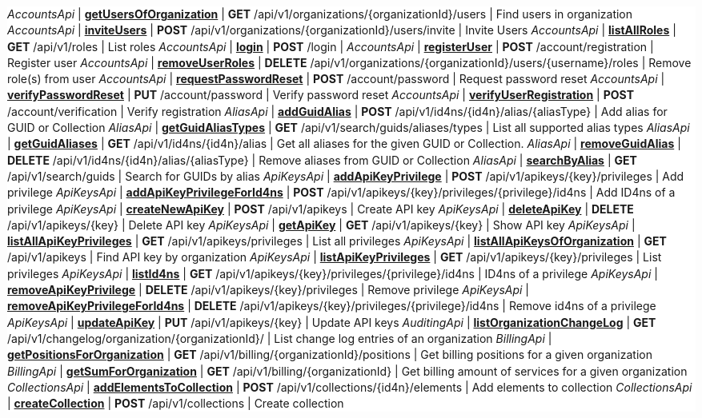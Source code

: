 *AccountsApi* | [**getUsersOfOrganization**](docs/Api/AccountsApi.md#getusersoforganization) | **GET** /api/v1/organizations/{organizationId}/users | Find users in organization
*AccountsApi* | [**inviteUsers**](docs/Api/AccountsApi.md#inviteusers) | **POST** /api/v1/organizations/{organizationId}/users/invite | Invite Users
*AccountsApi* | [**listAllRoles**](docs/Api/AccountsApi.md#listallroles) | **GET** /api/v1/roles | List roles
*AccountsApi* | [**login**](docs/Api/AccountsApi.md#login) | **POST** /login | 
*AccountsApi* | [**registerUser**](docs/Api/AccountsApi.md#registeruser) | **POST** /account/registration | Register user
*AccountsApi* | [**removeUserRoles**](docs/Api/AccountsApi.md#removeuserroles) | **DELETE** /api/v1/organizations/{organizationId}/users/{username}/roles | Remove role(s) from user
*AccountsApi* | [**requestPasswordReset**](docs/Api/AccountsApi.md#requestpasswordreset) | **POST** /account/password | Request password reset
*AccountsApi* | [**verifyPasswordReset**](docs/Api/AccountsApi.md#verifypasswordreset) | **PUT** /account/password | Verify password reset
*AccountsApi* | [**verifyUserRegistration**](docs/Api/AccountsApi.md#verifyuserregistration) | **POST** /account/verification | Verify registration
*AliasApi* | [**addGuidAlias**](docs/Api/AliasApi.md#addguidalias) | **POST** /api/v1/id4ns/{id4n}/alias/{aliasType} | Add alias for GUID or Collection
*AliasApi* | [**getGuidAliasTypes**](docs/Api/AliasApi.md#getguidaliastypes) | **GET** /api/v1/search/guids/aliases/types | List all supported alias types
*AliasApi* | [**getGuidAliases**](docs/Api/AliasApi.md#getguidaliases) | **GET** /api/v1/id4ns/{id4n}/alias | Get all aliases for the given GUID or Collection.
*AliasApi* | [**removeGuidAlias**](docs/Api/AliasApi.md#removeguidalias) | **DELETE** /api/v1/id4ns/{id4n}/alias/{aliasType} | Remove aliases from GUID or Collection
*AliasApi* | [**searchByAlias**](docs/Api/AliasApi.md#searchbyalias) | **GET** /api/v1/search/guids | Search for GUIDs by alias
*ApiKeysApi* | [**addApiKeyPrivilege**](docs/Api/ApiKeysApi.md#addapikeyprivilege) | **POST** /api/v1/apikeys/{key}/privileges | Add privilege
*ApiKeysApi* | [**addApiKeyPrivilegeForId4ns**](docs/Api/ApiKeysApi.md#addapikeyprivilegeforid4ns) | **POST** /api/v1/apikeys/{key}/privileges/{privilege}/id4ns | Add ID4ns of a privilege
*ApiKeysApi* | [**createNewApiKey**](docs/Api/ApiKeysApi.md#createnewapikey) | **POST** /api/v1/apikeys | Create API key
*ApiKeysApi* | [**deleteApiKey**](docs/Api/ApiKeysApi.md#deleteapikey) | **DELETE** /api/v1/apikeys/{key} | Delete API key
*ApiKeysApi* | [**getApiKey**](docs/Api/ApiKeysApi.md#getapikey) | **GET** /api/v1/apikeys/{key} | Show API key
*ApiKeysApi* | [**listAllApiKeyPrivileges**](docs/Api/ApiKeysApi.md#listallapikeyprivileges) | **GET** /api/v1/apikeys/privileges | List all privileges
*ApiKeysApi* | [**listAllApiKeysOfOrganization**](docs/Api/ApiKeysApi.md#listallapikeysoforganization) | **GET** /api/v1/apikeys | Find API key by organization
*ApiKeysApi* | [**listApiKeyPrivileges**](docs/Api/ApiKeysApi.md#listapikeyprivileges) | **GET** /api/v1/apikeys/{key}/privileges | List privileges
*ApiKeysApi* | [**listId4ns**](docs/Api/ApiKeysApi.md#listid4ns) | **GET** /api/v1/apikeys/{key}/privileges/{privilege}/id4ns | ID4ns of a privilege
*ApiKeysApi* | [**removeApiKeyPrivilege**](docs/Api/ApiKeysApi.md#removeapikeyprivilege) | **DELETE** /api/v1/apikeys/{key}/privileges | Remove privilege
*ApiKeysApi* | [**removeApiKeyPrivilegeForId4ns**](docs/Api/ApiKeysApi.md#removeapikeyprivilegeforid4ns) | **DELETE** /api/v1/apikeys/{key}/privileges/{privilege}/id4ns | Remove id4ns of a privilege
*ApiKeysApi* | [**updateApiKey**](docs/Api/ApiKeysApi.md#updateapikey) | **PUT** /api/v1/apikeys/{key} | Update API keys
*AuditingApi* | [**listOrganizationChangeLog**](docs/Api/AuditingApi.md#listorganizationchangelog) | **GET** /api/v1/changelog/organization/{organizationId}/ | List change log entries of an organization
*BillingApi* | [**getPositionsForOrganization**](docs/Api/BillingApi.md#getpositionsfororganization) | **GET** /api/v1/billing/{organizationId}/positions | Get billing positions for a given organization
*BillingApi* | [**getSumForOrganization**](docs/Api/BillingApi.md#getsumfororganization) | **GET** /api/v1/billing/{organizationId} | Get billing amount of services for a given organization
*CollectionsApi* | [**addElementsToCollection**](docs/Api/CollectionsApi.md#addelementstocollection) | **POST** /api/v1/collections/{id4n}/elements | Add elements to collection
*CollectionsApi* | [**createCollection**](docs/Api/CollectionsApi.md#createcollection) | **POST** /api/v1/collections | Create collection